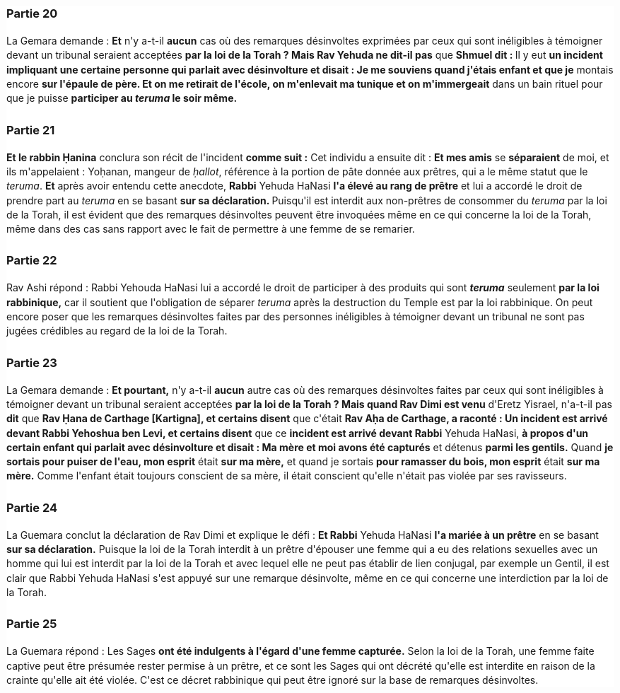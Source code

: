### Partie 20
La Gemara demande : <b>Et</b> n'y a-t-il <b>aucun</b> cas où des remarques désinvoltes exprimées par ceux qui sont inéligibles à témoigner devant un tribunal seraient acceptées <b>par la loi de la Torah ? Mais Rav Yehuda ne dit-il pas</b> que <b>Shmuel dit : </b> Il y eut <b>un incident impliquant une certaine personne qui parlait avec désinvolture et disait : Je me souviens quand j'étais enfant et que je</b> montais encore <b>sur l'épaule de père. Et on me retirait de l'école, on m'enlevait ma tunique et on m'immergeait</b> dans un bain rituel pour que je puisse <b>participer au <i>teruma</i> le soir même.</b>

### Partie 21
<b>Et le rabbin Ḥanina</b> conclura</b> son récit de l'incident <b>comme suit :</b> Cet individu a ensuite dit : <b>Et mes amis</b> se <b>séparaient</b> de moi, et ils m'appelaient : Yoḥanan, mangeur de <i>ḥallot</i>,</b> référence à la portion de pâte donnée aux prêtres, qui a le même statut que le <i>teruma</i>. <b>Et</b> après avoir entendu cette anecdote, <b>Rabbi</b> Yehuda HaNasi <b>l'a élevé au rang de prêtre</b> et lui a accordé le droit de prendre part au <i>teruma</i> en se basant <b>sur sa déclaration. </b> Puisqu'il est interdit aux non-prêtres de consommer du <i>teruma</i> par la loi de la Torah, il est évident que des remarques désinvoltes peuvent être invoquées même en ce qui concerne la loi de la Torah, même dans des cas sans rapport avec le fait de permettre à une femme de se remarier.

### Partie 22
Rav Ashi répond : Rabbi Yehouda HaNasi lui a accordé le droit de participer à des produits qui sont <b><i>teruma</i></b> seulement <b>par la loi rabbinique,</b> car il soutient que l'obligation de séparer <i>teruma</i> après la destruction du Temple est par la loi rabbinique. On peut encore poser que les remarques désinvoltes faites par des personnes inéligibles à témoigner devant un tribunal ne sont pas jugées crédibles au regard de la loi de la Torah.

### Partie 23
La Gemara demande : <b>Et pourtant,</b> n'y a-t-il <b>aucun</b> autre cas où des remarques désinvoltes faites par ceux qui sont inéligibles à témoigner devant un tribunal seraient acceptées <b>par la loi de la Torah ? Mais quand Rav Dimi est venu</b> d'Eretz Yisrael, n'a-t-il pas <b>dit</b> que <b>Rav Ḥana de Carthage [Kartigna], et certains disent</b> que c'était <b>Rav Aḥa de Carthage, a raconté : Un incident est arrivé devant Rabbi Yehoshua ben Levi, et certains disent</b> que ce <b>incident est arrivé devant Rabbi</b> Yehuda HaNasi, <b>à propos d'un certain enfant qui parlait avec désinvolture et disait : Ma mère et moi avons été capturés</b> et détenus <b>parmi les gentils.</b> Quand <b>je sortais pour puiser de l'eau, mon esprit</b> était <b>sur ma mère,</b> et quand je sortais <b>pour ramasser du bois, mon esprit</b> était <b>sur ma mère.</b> Comme l'enfant était toujours conscient de sa mère, il était conscient qu'elle n'était pas violée par ses ravisseurs.

### Partie 24
La Guemara conclut la déclaration de Rav Dimi et explique le défi : <b>Et Rabbi</b> Yehuda HaNasi <b>l'a mariée à un prêtre</b> en se basant <b>sur sa déclaration.</b> Puisque la loi de la Torah interdit à un prêtre d'épouser une femme qui a eu des relations sexuelles avec un homme qui lui est interdit par la loi de la Torah et avec lequel elle ne peut pas établir de lien conjugal, par exemple un Gentil, il est clair que Rabbi Yehuda HaNasi s'est appuyé sur une remarque désinvolte, même en ce qui concerne une interdiction par la loi de la Torah.

### Partie 25
La Guemara répond : Les Sages <b>ont été indulgents à l'égard d'une femme capturée.</b> Selon la loi de la Torah, une femme faite captive peut être présumée rester permise à un prêtre, et ce sont les Sages qui ont décrété qu'elle est interdite en raison de la crainte qu'elle ait été violée. C'est ce décret rabbinique qui peut être ignoré sur la base de remarques désinvoltes.
